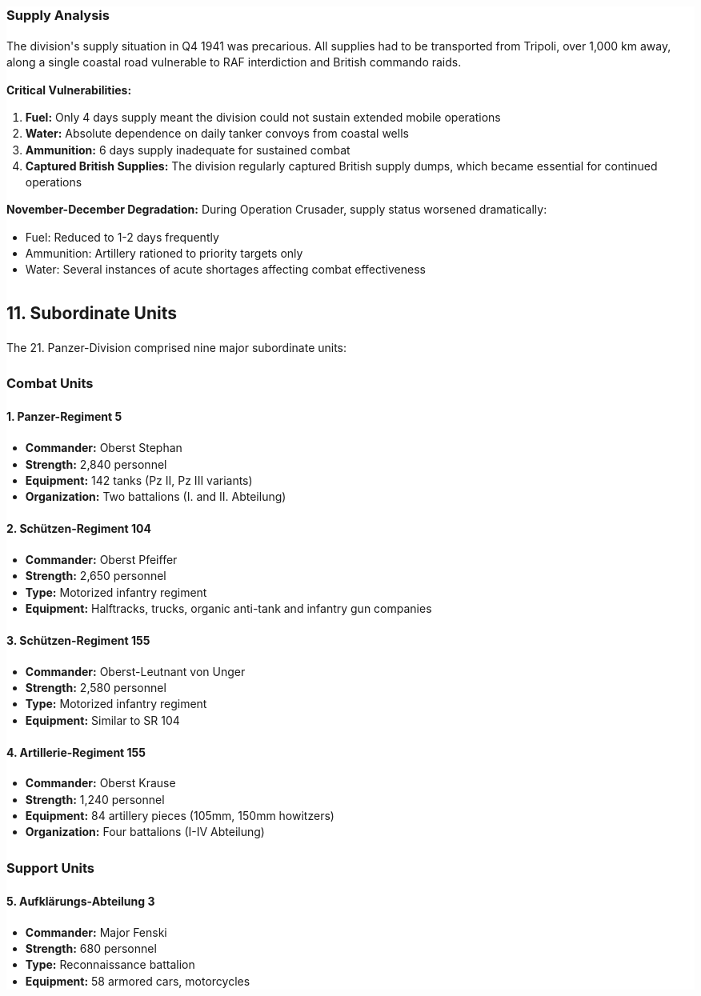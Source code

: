 ### Supply Analysis

The division's supply situation in Q4 1941 was precarious. All supplies had to be transported from Tripoli, over 1,000 km away, along a single coastal road vulnerable to RAF interdiction and British commando raids.

**Critical Vulnerabilities:**
1. **Fuel:** Only 4 days supply meant the division could not sustain extended mobile operations
2. **Water:** Absolute dependence on daily tanker convoys from coastal wells
3. **Ammunition:** 6 days supply inadequate for sustained combat
4. **Captured British Supplies:** The division regularly captured British supply dumps, which became essential for continued operations

**November-December Degradation:** During Operation Crusader, supply status worsened dramatically:
- Fuel: Reduced to 1-2 days frequently
- Ammunition: Artillery rationed to priority targets only
- Water: Several instances of acute shortages affecting combat effectiveness

## 11. Subordinate Units

The 21. Panzer-Division comprised nine major subordinate units:

### Combat Units

#### 1. Panzer-Regiment 5
- **Commander:** Oberst Stephan
- **Strength:** 2,840 personnel
- **Equipment:** 142 tanks (Pz II, Pz III variants)
- **Organization:** Two battalions (I. and II. Abteilung)

#### 2. Schützen-Regiment 104
- **Commander:** Oberst Pfeiffer
- **Strength:** 2,650 personnel
- **Type:** Motorized infantry regiment
- **Equipment:** Halftracks, trucks, organic anti-tank and infantry gun companies

#### 3. Schützen-Regiment 155
- **Commander:** Oberst-Leutnant von Unger
- **Strength:** 2,580 personnel
- **Type:** Motorized infantry regiment
- **Equipment:** Similar to SR 104

#### 4. Artillerie-Regiment 155
- **Commander:** Oberst Krause
- **Strength:** 1,240 personnel
- **Equipment:** 84 artillery pieces (105mm, 150mm howitzers)
- **Organization:** Four battalions (I-IV Abteilung)

### Support Units

#### 5. Aufklärungs-Abteilung 3
- **Commander:** Major Fenski
- **Strength:** 680 personnel
- **Type:** Reconnaissance battalion
- **Equipment:** 58 armored cars, motorcycles
